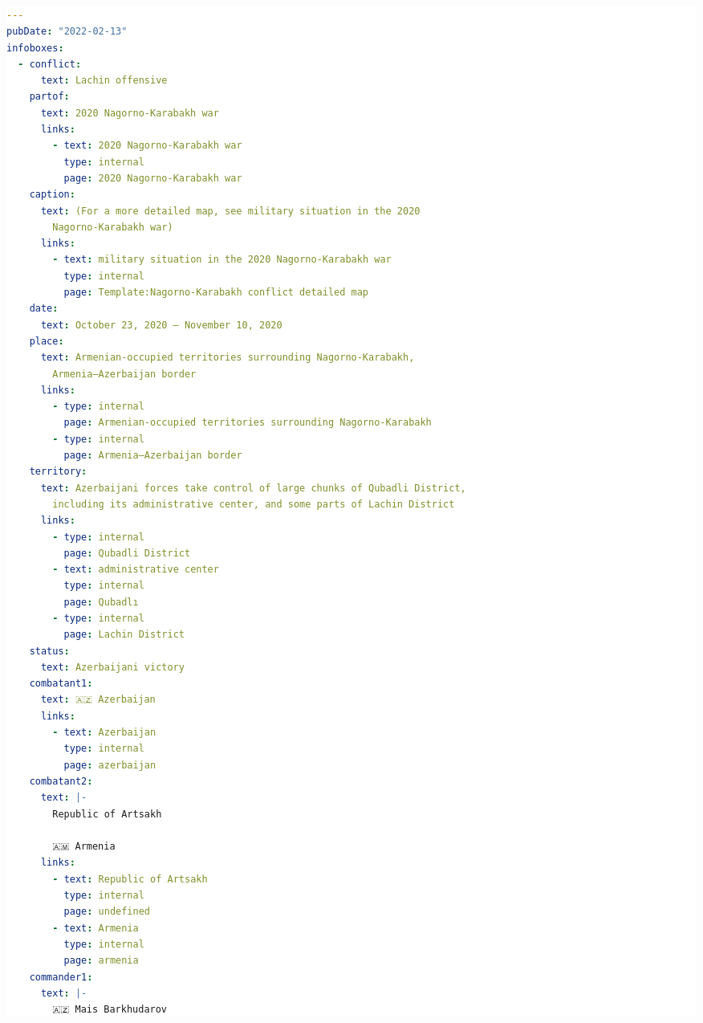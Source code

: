 ```yaml
---
pubDate: "2022-02-13"
infoboxes:
  - conflict:
      text: Lachin offensive
    partof:
      text: 2020 Nagorno-Karabakh war
      links:
        - text: 2020 Nagorno-Karabakh war
          type: internal
          page: 2020 Nagorno-Karabakh war
    caption:
      text: (For a more detailed map, see military situation in the 2020
        Nagorno-Karabakh war)
      links:
        - text: military situation in the 2020 Nagorno-Karabakh war
          type: internal
          page: Template:Nagorno-Karabakh conflict detailed map
    date:
      text: October 23, 2020 – November 10, 2020
    place:
      text: Armenian-occupied territories surrounding Nagorno-Karabakh,
        Armenia–Azerbaijan border
      links:
        - type: internal
          page: Armenian-occupied territories surrounding Nagorno-Karabakh
        - type: internal
          page: Armenia–Azerbaijan border
    territory:
      text: Azerbaijani forces take control of large chunks of Qubadli District,
        including its administrative center, and some parts of Lachin District
      links:
        - type: internal
          page: Qubadli District
        - text: administrative center
          type: internal
          page: Qubadlı
        - type: internal
          page: Lachin District
    status:
      text: Azerbaijani victory
    combatant1:
      text: 🇦🇿 Azerbaijan
      links:
        - text: Azerbaijan
          type: internal
          page: azerbaijan
    combatant2:
      text: |-
        Republic of Artsakh

        🇦🇲 Armenia
      links:
        - text: Republic of Artsakh
          type: internal
          page: undefined
        - text: Armenia
          type: internal
          page: armenia
    commander1:
      text: |-
        🇦🇿 Mais Barkhudarov

```